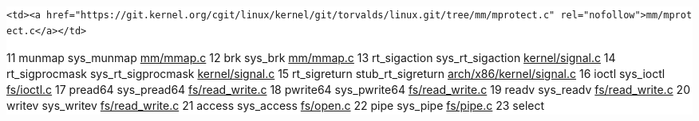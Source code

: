     <td><a href="https://git.kernel.org/cgit/linux/kernel/git/torvalds/linux.git/tree/mm/mprotect.c" rel="nofollow">mm/mprotect.c</a></td>
</tr><tr><td>11</td>
    <td>munmap</td>
    <td>sys_munmap</td>
    <td><a href="https://git.kernel.org/cgit/linux/kernel/git/torvalds/linux.git/tree/mm/mmap.c" rel="nofollow">mm/mmap.c</a></td>
</tr><tr><td>12</td>
    <td>brk</td>
    <td>sys_brk</td>
    <td><a href="https://git.kernel.org/cgit/linux/kernel/git/torvalds/linux.git/tree/mm/mmap.c" rel="nofollow">mm/mmap.c</a></td>
</tr><tr><td>13</td>
    <td>rt_sigaction</td>
    <td>sys_rt_sigaction</td>
    <td><a href="https://git.kernel.org/cgit/linux/kernel/git/torvalds/linux.git/tree/kernel/signal.c" rel="nofollow">kernel/signal.c</a></td>
</tr><tr><td>14</td>
    <td>rt_sigprocmask</td>
    <td>sys_rt_sigprocmask</td>
    <td><a href="https://git.kernel.org/cgit/linux/kernel/git/torvalds/linux.git/tree/kernel/signal.c" rel="nofollow">kernel/signal.c</a></td>
</tr><tr><td>15</td>
    <td>rt_sigreturn</td>
    <td>stub_rt_sigreturn</td>
    <td><a href="https://git.kernel.org/cgit/linux/kernel/git/torvalds/linux.git/tree/arch/x86/kernel/signal.c" rel="nofollow">arch/x86/kernel/signal.c</a></td>
</tr><tr><td>16</td>
    <td>ioctl</td>
    <td>sys_ioctl</td>
    <td><a href="https://git.kernel.org/cgit/linux/kernel/git/torvalds/linux.git/tree/fs/ioctl.c" rel="nofollow">fs/ioctl.c</a></td>
</tr><tr><td>17</td>
    <td>pread64</td>
    <td>sys_pread64</td>
    <td><a href="https://git.kernel.org/cgit/linux/kernel/git/torvalds/linux.git/tree/fs/read_write.c" rel="nofollow">fs/read_write.c</a></td>
</tr><tr><td>18</td>
    <td>pwrite64</td>
    <td>sys_pwrite64</td>
    <td><a href="https://git.kernel.org/cgit/linux/kernel/git/torvalds/linux.git/tree/fs/read_write.c" rel="nofollow">fs/read_write.c</a></td>
</tr><tr><td>19</td>
    <td>readv</td>
    <td>sys_readv</td>
    <td><a href="https://git.kernel.org/cgit/linux/kernel/git/torvalds/linux.git/tree/fs/read_write.c" rel="nofollow">fs/read_write.c</a></td>
</tr><tr><td>20</td>
    <td>writev</td>
    <td>sys_writev</td>
    <td><a href="https://git.kernel.org/cgit/linux/kernel/git/torvalds/linux.git/tree/fs/read_write.c" rel="nofollow">fs/read_write.c</a></td>
</tr><tr><td>21</td>
    <td>access</td>
    <td>sys_access</td>
    <td><a href="https://git.kernel.org/cgit/linux/kernel/git/torvalds/linux.git/tree/fs/open.c" rel="nofollow">fs/open.c</a></td>
</tr><tr><td>22</td>
    <td>pipe</td>
    <td>sys_pipe</td>
    <td><a href="https://git.kernel.org/cgit/linux/kernel/git/torvalds/linux.git/tree/fs/pipe.c" rel="nofollow">fs/pipe.c</a></td>
</tr><tr><td>23</td>
    <td>select</td>